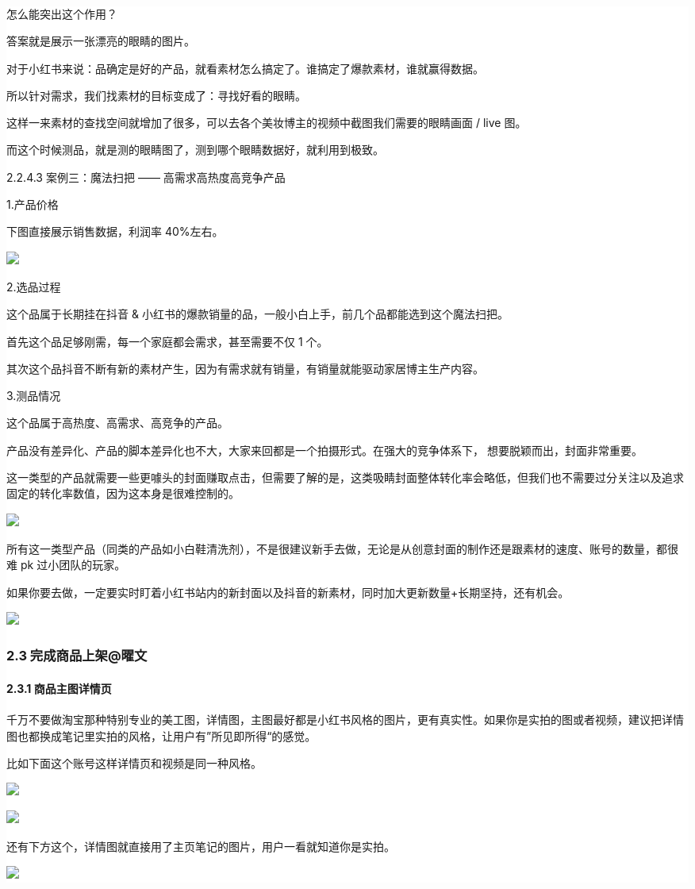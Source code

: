 怎么能突出这个作用？

答案就是展示一张漂亮的眼睛的图片。

对于小红书来说：品确定是好的产品，就看素材怎么搞定了。谁搞定了爆款素材，谁就赢得数据。

所以针对需求，我们找素材的目标变成了：寻找好看的眼睛。

这样一来素材的查找空间就增加了很多，可以去各个美妆博主的视频中截图我们需要的眼睛画面 / live 图。

而这个时候测品，就是测的眼睛图了，测到哪个眼睛数据好，就利用到极致。

2.2.4.3 案例三：魔法扫把 —— 高需求高热度高竞争产品

1.产品价格

下图直接展示销售数据，利润率 40%左右。

![](img/2aedc0f97851958b9e2ffc8e627730bd.png)

2.选品过程

这个品属于长期挂在抖音 & 小红书的爆款销量的品，一般小白上手，前几个品都能选到这个魔法扫把。

首先这个品足够刚需，每一个家庭都会需求，甚至需要不仅 1 个。

其次这个品抖音不断有新的素材产生，因为有需求就有销量，有销量就能驱动家居博主生产内容。

3.测品情况

这个品属于高热度、高需求、高竞争的产品。

产品没有差异化、产品的脚本差异化也不大，大家来回都是一个拍摄形式。在强大的竞争体系下， 想要脱颖而出，封面非常重要。

这一类型的产品就需要一些更噱头的封面赚取点击，但需要了解的是，这类吸睛封面整体转化率会略低，但我们也不需要过分关注以及追求固定的转化率数值，因为这本身是很难控制的。

![](img/e9dbaa31bf1f7638cd8fb699621ce434.png)

所有这一类型产品（同类的产品如小白鞋清洗剂），不是很建议新手去做，无论是从创意封面的制作还是跟素材的速度、账号的数量，都很难 pk 过小团队的玩家。

如果你要去做，一定要实时盯着小红书站内的新封面以及抖音的新素材，同时加大更新数量+长期坚持，还有机会。

![](img/7a9fe220763c58c76208c685ec8898e9.png)

### 2.3 完成商品上架@曜文

#### 2.3.1 商品主图详情页

千万不要做淘宝那种特别专业的美工图，详情图，主图最好都是小红书风格的图片，更有真实性。如果你是实拍的图或者视频，建议把详情图也都换成笔记里实拍的风格，让用户有”所见即所得“的感觉。

比如下面这个账号这样详情页和视频是同一种风格。

![](img/965f915cd1f9fca0acdd42f1807b8037.png)

![](img/f176a612079b63bd0dbe820769608579.png)

还有下方这个，详情图就直接用了主页笔记的图片，用户一看就知道你是实拍。

![](img/4ca4f21d6bae7bd96b6898d1f845b3fd.png)
